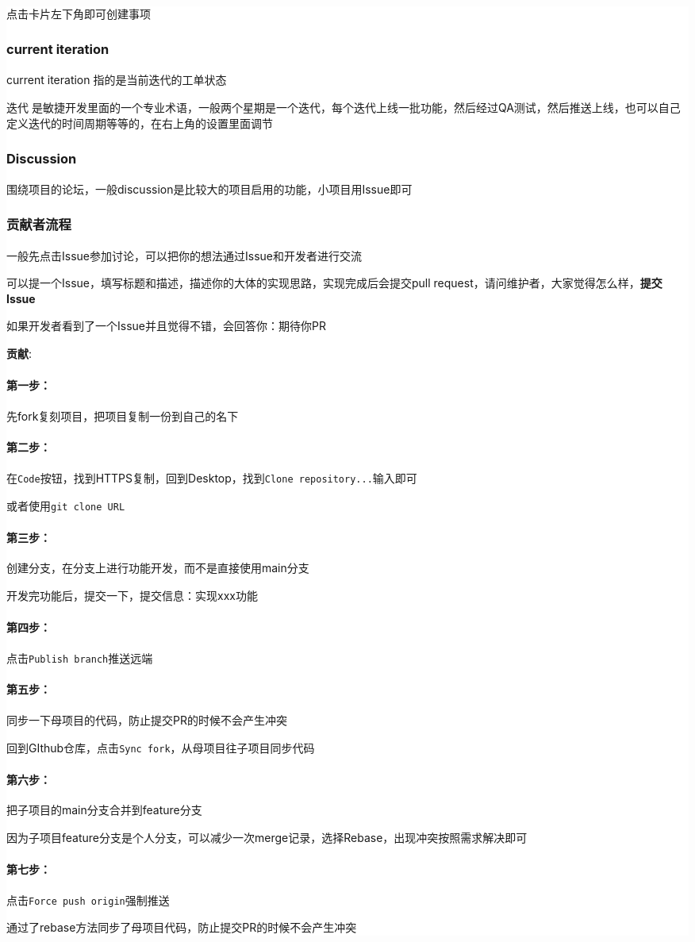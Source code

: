 点击卡片左下角即可创建事项

### current iteration

current iteration 指的是当前迭代的工单状态

迭代 是敏捷开发里面的一个专业术语，一般两个星期是一个迭代，每个迭代上线一批功能，然后经过QA测试，然后推送上线，也可以自己定义迭代的时间周期等等的，在右上角的设置里面调节

### Discussion

围绕项目的论坛，一般discussion是比较大的项目启用的功能，小项目用Issue即可

### 贡献者流程

一般先点击Issue参加讨论，可以把你的想法通过Issue和开发者进行交流

可以提一个Issue，填写标题和描述，描述你的大体的实现思路，实现完成后会提交pull request，请问维护者，大家觉得怎么样，**提交Issue**

如果开发者看到了一个Issue并且觉得不错，会回答你：期待你PR

**贡献**:

#### **第一步：**

先fork复刻项目，把项目复制一份到自己的名下

#### **第二步：**

在`Code`按钮，找到HTTPS复制，回到Desktop，找到`Clone repository...`输入即可

或者使用`git clone URL`

#### **第三步：**

创建分支，在分支上进行功能开发，而不是直接使用main分支

开发完功能后，提交一下，提交信息：实现xxx功能

#### **第四步：**

点击`Publish branch`推送远端

#### **第五步：**

同步一下母项目的代码，防止提交PR的时候不会产生冲突

回到GIthub仓库，点击`Sync fork`，从母项目往子项目同步代码

#### **第六步：**

把子项目的main分支合并到feature分支

因为子项目feature分支是个人分支，可以减少一次merge记录，选择Rebase，出现冲突按照需求解决即可

#### **第七步：**

点击`Force push origin`强制推送

通过了rebase方法同步了母项目代码，防止提交PR的时候不会产生冲突
